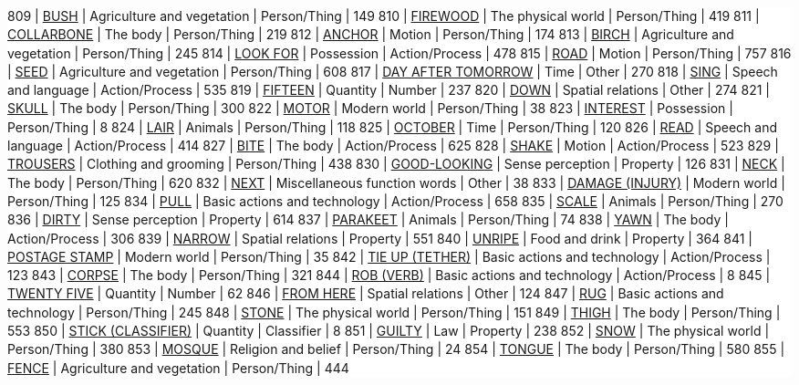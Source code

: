 809 | [BUSH](http://concepticon.clld.org/parameters/1683) | Agriculture and vegetation | Person/Thing | 149 
810 | [FIREWOOD](http://concepticon.clld.org/parameters/10) | The physical world | Person/Thing | 419 
811 | [COLLARBONE](http://concepticon.clld.org/parameters/1994) | The body | Person/Thing | 219 
812 | [ANCHOR](http://concepticon.clld.org/parameters/1870) | Motion | Person/Thing | 174 
813 | [BIRCH](http://concepticon.clld.org/parameters/1855) | Agriculture and vegetation | Person/Thing | 245 
814 | [LOOK FOR](http://concepticon.clld.org/parameters/1468) | Possession | Action/Process | 478 
815 | [ROAD](http://concepticon.clld.org/parameters/667) | Motion | Person/Thing | 757 
816 | [SEED](http://concepticon.clld.org/parameters/714) | Agriculture and vegetation | Person/Thing | 608 
817 | [DAY AFTER TOMORROW](http://concepticon.clld.org/parameters/1179) | Time | Other | 270 
818 | [SING](http://concepticon.clld.org/parameters/1261) | Speech and language | Action/Process | 535 
819 | [FIFTEEN](http://concepticon.clld.org/parameters/1709) | Quantity | Number | 237 
820 | [DOWN](http://concepticon.clld.org/parameters/1326) | Spatial relations | Other | 274 
821 | [SKULL](http://concepticon.clld.org/parameters/1605) | The body | Person/Thing | 300 
822 | [MOTOR](http://concepticon.clld.org/parameters/110) | Modern world | Person/Thing | 38 
823 | [INTEREST](http://concepticon.clld.org/parameters/2062) | Possession | Person/Thing | 8 
824 | [LAIR](http://concepticon.clld.org/parameters/2949) | Animals | Person/Thing | 118 
825 | [OCTOBER](http://concepticon.clld.org/parameters/2853) | Time | Person/Thing | 120 
826 | [READ](http://concepticon.clld.org/parameters/724) | Speech and language | Action/Process | 414 
827 | [BITE](http://concepticon.clld.org/parameters/1403) | The body | Action/Process | 625 
828 | [SHAKE](http://concepticon.clld.org/parameters/1909) | Motion | Action/Process | 523 
829 | [TROUSERS](http://concepticon.clld.org/parameters/809) | Clothing and grooming | Person/Thing | 438 
830 | [GOOD-LOOKING](http://concepticon.clld.org/parameters/2410) | Sense perception | Property | 126 
831 | [NECK](http://concepticon.clld.org/parameters/1333) | The body | Person/Thing | 620 
832 | [NEXT](http://concepticon.clld.org/parameters/1354) | Miscellaneous function words | Other | 38 
833 | [DAMAGE (INJURY)](http://concepticon.clld.org/parameters/2947) | Modern world | Person/Thing | 125 
834 | [PULL](http://concepticon.clld.org/parameters/1455) | Basic actions and technology | Action/Process | 658 
835 | [SCALE](http://concepticon.clld.org/parameters/266) | Animals | Person/Thing | 270 
836 | [DIRTY](http://concepticon.clld.org/parameters/1230) | Sense perception | Property | 614 
837 | [PARAKEET](http://concepticon.clld.org/parameters/886) | Animals | Person/Thing | 74 
838 | [YAWN](http://concepticon.clld.org/parameters/1028) | The body | Action/Process | 306 
839 | [NARROW](http://concepticon.clld.org/parameters/1267) | Spatial relations | Property | 551 
840 | [UNRIPE](http://concepticon.clld.org/parameters/1958) | Food and drink | Property | 364 
841 | [POSTAGE STAMP](http://concepticon.clld.org/parameters/596) | Modern world | Person/Thing | 35 
842 | [TIE UP (TETHER)](http://concepticon.clld.org/parameters/2891) | Basic actions and technology | Action/Process | 123 
843 | [CORPSE](http://concepticon.clld.org/parameters/767) | The body | Person/Thing | 321 
844 | [ROB (VERB)](http://concepticon.clld.org/parameters/2073) | Basic actions and technology | Action/Process | 8 
845 | [TWENTY FIVE](http://concepticon.clld.org/parameters/1738) | Quantity | Number | 62 
846 | [FROM HERE](http://concepticon.clld.org/parameters/2927) | Spatial relations | Other | 124 
847 | [RUG](http://concepticon.clld.org/parameters/292) | Basic actions and technology | Person/Thing | 245 
848 | [STONE](http://concepticon.clld.org/parameters/857) | The physical world | Person/Thing | 151 
849 | [THIGH](http://concepticon.clld.org/parameters/800) | The body | Person/Thing | 553 
850 | [STICK (CLASSIFIER)](http://concepticon.clld.org/parameters/2085) | Quantity | Classifier | 8 
851 | [GUILTY](http://concepticon.clld.org/parameters/1682) | Law | Property | 238 
852 | [SNOW](http://concepticon.clld.org/parameters/784) | The physical world | Person/Thing | 380 
853 | [MOSQUE](http://concepticon.clld.org/parameters/1603) | Religion and belief | Person/Thing | 24 
854 | [TONGUE](http://concepticon.clld.org/parameters/1205) | The body | Person/Thing | 580 
855 | [FENCE](http://concepticon.clld.org/parameters/1690) | Agriculture and vegetation | Person/Thing | 444 